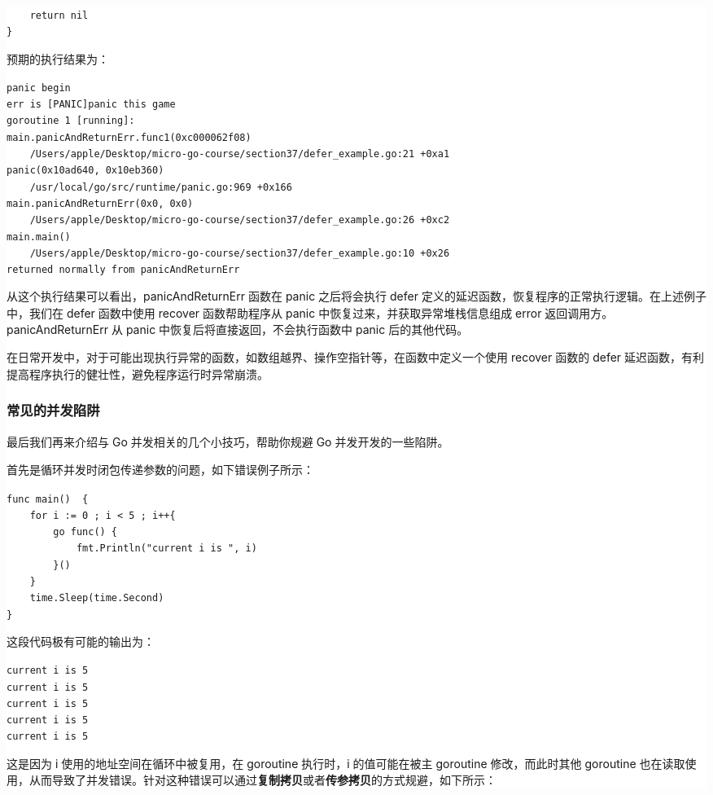 ```
	return nil
}
```

预期的执行结果为：

```
panic begin
err is [PANIC]panic this game
goroutine 1 [running]:
main.panicAndReturnErr.func1(0xc000062f08)
	/Users/apple/Desktop/micro-go-course/section37/defer_example.go:21 +0xa1
panic(0x10ad640, 0x10eb360)
	/usr/local/go/src/runtime/panic.go:969 +0x166
main.panicAndReturnErr(0x0, 0x0)
	/Users/apple/Desktop/micro-go-course/section37/defer_example.go:26 +0xc2
main.main()
	/Users/apple/Desktop/micro-go-course/section37/defer_example.go:10 +0x26
returned normally from panicAndReturnErr
```

从这个执行结果可以看出，panicAndReturnErr 函数在 panic 之后将会执行 defer 定义的延迟函数，恢复程序的正常执行逻辑。在上述例子中，我们在 defer 函数中使用 recover 函数帮助程序从 panic 中恢复过来，并获取异常堆栈信息组成 error 返回调用方。panicAndReturnErr 从 panic 中恢复后将直接返回，不会执行函数中 panic 后的其他代码。

在日常开发中，对于可能出现执行异常的函数，如数组越界、操作空指针等，在函数中定义一个使用 recover 函数的 defer 延迟函数，有利提高程序执行的健壮性，避免程序运行时异常崩溃。

### 常见的并发陷阱

最后我们再来介绍与 Go 并发相关的几个小技巧，帮助你规避 Go 并发开发的一些陷阱。

首先是循环并发时闭包传递参数的问题，如下错误例子所示：

```
func main()  {
	for i := 0 ; i < 5 ; i++{
		go func() {
			fmt.Println("current i is ", i)
		}()
	}
	time.Sleep(time.Second)
}
```

这段代码极有可能的输出为：

```
current i is 5
current i is 5
current i is 5
current i is 5
current i is 5
```

这是因为 i 使用的地址空间在循环中被复用，在 goroutine 执行时，i 的值可能在被主 goroutine 修改，而此时其他 goroutine 也在读取使用，从而导致了并发错误。针对这种错误可以通过**复制拷贝**或者**传参拷贝**的方式规避，如下所示：
